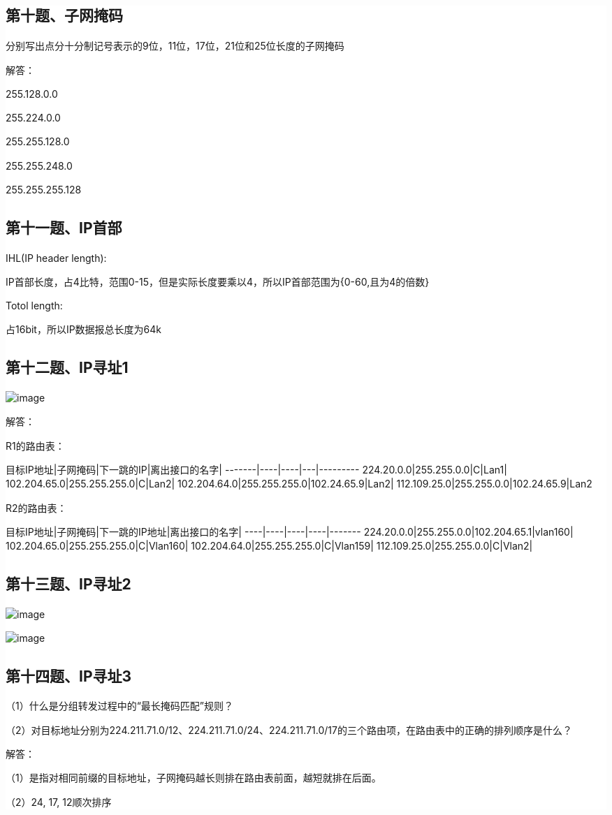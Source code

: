 ## 第十题、子网掩码

分别写出点分十分制记号表示的9位，11位，17位，21位和25位长度的子网掩码

解答：

255.128.0.0

255.224.0.0

255.255.128.0

255.255.248.0

255.255.255.128

## 第十一题、IP首部

IHL(IP header length):

IP首部长度，占4比特，范围0-15，但是实际长度要乘以4，所以IP首部范围为{0-60,且为4的倍数}

Totol length:

占16bit，所以IP数据报总长度为64k

## 第十二题、IP寻址1

![image](http://i4.buimg.com/1949/5ee71ec10c248e3d.png)

解答：

R1的路由表：

目标IP地址|子网掩码|下一跳的IP|离出接口的名字|
-------|----|----|---|---------
224.20.0.0|255.255.0.0|C|Lan1|
102.204.65.0|255.255.255.0|C|Lan2|
102.204.64.0|255.255.255.0|102.24.65.9|Lan2|
112.109.25.0|255.255.0.0|102.24.65.9|Lan2

R2的路由表：

目标IP地址|子网掩码|下一跳的IP地址|离出接口的名字|
----|----|----|----|-------
224.20.0.0|255.255.0.0|102.204.65.1|vlan160|
102.204.65.0|255.255.255.0|C|Vlan160|
102.204.64.0|255.255.255.0|C|Vlan159|
112.109.25.0|255.255.0.0|C|Vlan2|

## 第十三题、IP寻址2

![image](http://i1.piimg.com/1949/5b79a2e024eb9743.png)

![image](http://i1.piimg.com/1949/95078e2eab7f67d7.png)

## 第十四题、IP寻址3

（1）什么是分组转发过程中的“最长掩码匹配”规则？

（2）对目标地址分别为224.211.71.0/12、224.211.71.0/24、224.211.71.0/17的三个路由项，在路由表中的正确的排列顺序是什么？

解答：

（1）是指对相同前缀的目标地址，子网掩码越长则排在路由表前面，越短就排在后面。

（2）24, 17, 12顺次排序




